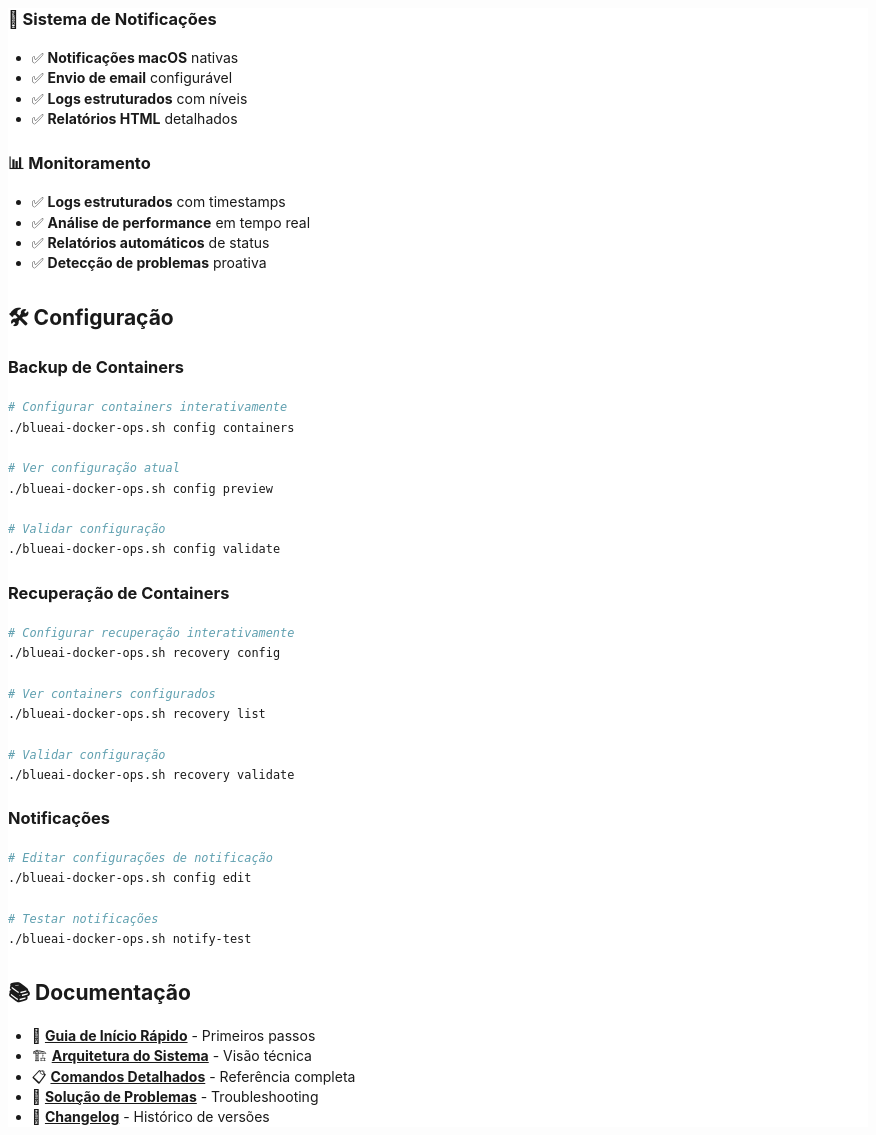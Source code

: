 ### **🔔 Sistema de Notificações**
- ✅ **Notificações macOS** nativas
- ✅ **Envio de email** configurável
- ✅ **Logs estruturados** com níveis
- ✅ **Relatórios HTML** detalhados

### **📊 Monitoramento**
- ✅ **Logs estruturados** com timestamps
- ✅ **Análise de performance** em tempo real
- ✅ **Relatórios automáticos** de status
- ✅ **Detecção de problemas** proativa

## 🛠️ Configuração

### **Backup de Containers**
```bash
# Configurar containers interativamente
./blueai-docker-ops.sh config containers

# Ver configuração atual
./blueai-docker-ops.sh config preview

# Validar configuração
./blueai-docker-ops.sh config validate
```

### **Recuperação de Containers**
```bash
# Configurar recuperação interativamente
./blueai-docker-ops.sh recovery config

# Ver containers configurados
./blueai-docker-ops.sh recovery list

# Validar configuração
./blueai-docker-ops.sh recovery validate
```

### **Notificações**
```bash
# Editar configurações de notificação
./blueai-docker-ops.sh config edit

# Testar notificações
./blueai-docker-ops.sh notify-test
```

## 📚 Documentação

- 📖 **[Guia de Início Rápido](docs/guia-inicio-rapido.md)** - Primeiros passos
- 🏗️ **[Arquitetura do Sistema](docs/arquitetura.md)** - Visão técnica
- 📋 **[Comandos Detalhados](docs/comandos.md)** - Referência completa
- 🔧 **[Solução de Problemas](docs/solucao-problemas.md)** - Troubleshooting
- 📝 **[Changelog](docs/changelog/)** - Histórico de versões
